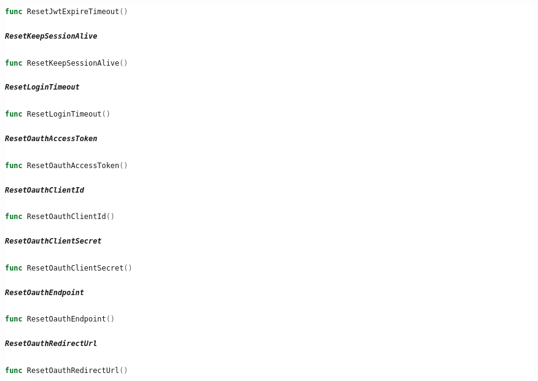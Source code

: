 ```go
func ResetJwtExpireTimeout()
```

##### `ResetKeepSessionAlive` <a name="ResetKeepSessionAlive" id="@cdktf/provider-snowflake.provider.SnowflakeProvider.resetKeepSessionAlive"></a>

```go
func ResetKeepSessionAlive()
```

##### `ResetLoginTimeout` <a name="ResetLoginTimeout" id="@cdktf/provider-snowflake.provider.SnowflakeProvider.resetLoginTimeout"></a>

```go
func ResetLoginTimeout()
```

##### `ResetOauthAccessToken` <a name="ResetOauthAccessToken" id="@cdktf/provider-snowflake.provider.SnowflakeProvider.resetOauthAccessToken"></a>

```go
func ResetOauthAccessToken()
```

##### `ResetOauthClientId` <a name="ResetOauthClientId" id="@cdktf/provider-snowflake.provider.SnowflakeProvider.resetOauthClientId"></a>

```go
func ResetOauthClientId()
```

##### `ResetOauthClientSecret` <a name="ResetOauthClientSecret" id="@cdktf/provider-snowflake.provider.SnowflakeProvider.resetOauthClientSecret"></a>

```go
func ResetOauthClientSecret()
```

##### `ResetOauthEndpoint` <a name="ResetOauthEndpoint" id="@cdktf/provider-snowflake.provider.SnowflakeProvider.resetOauthEndpoint"></a>

```go
func ResetOauthEndpoint()
```

##### `ResetOauthRedirectUrl` <a name="ResetOauthRedirectUrl" id="@cdktf/provider-snowflake.provider.SnowflakeProvider.resetOauthRedirectUrl"></a>

```go
func ResetOauthRedirectUrl()
```

